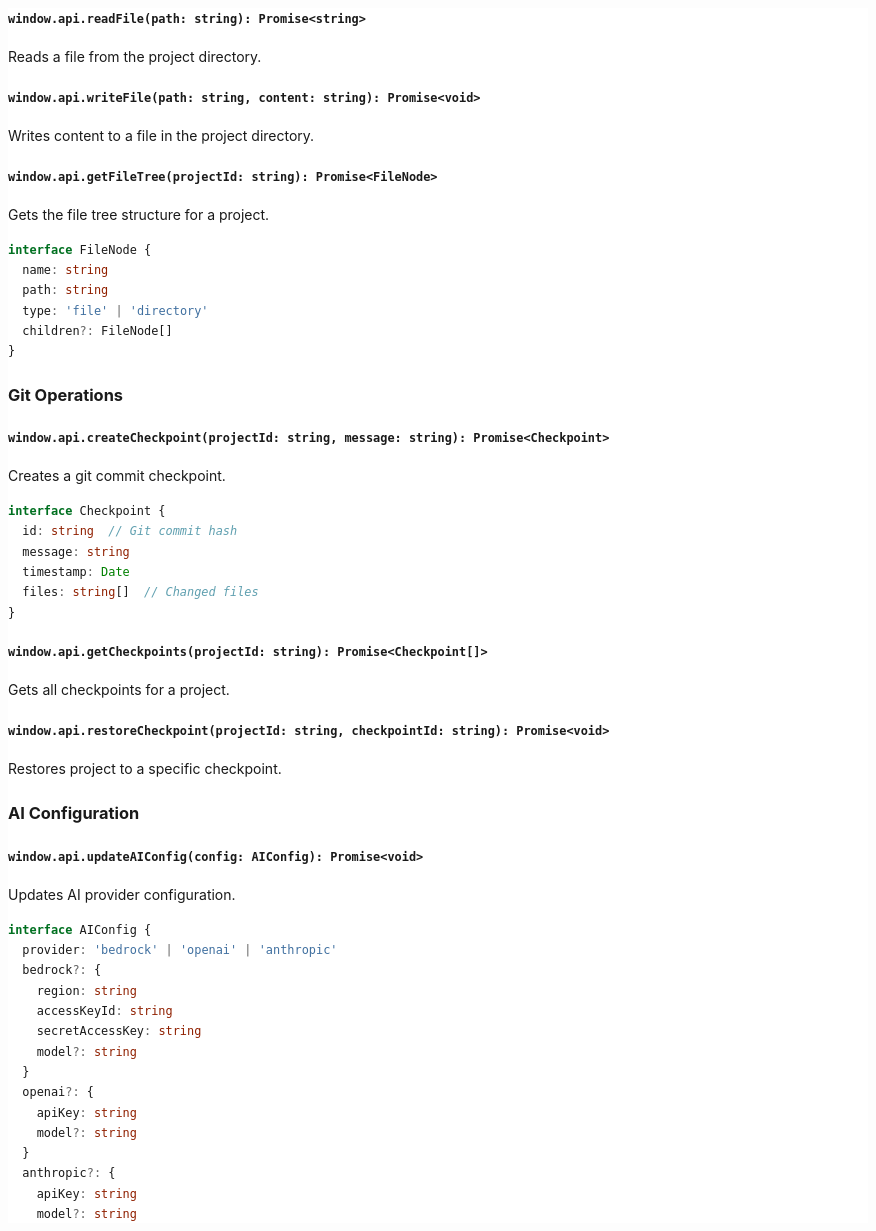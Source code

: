 #### `window.api.readFile(path: string): Promise<string>`
Reads a file from the project directory.

#### `window.api.writeFile(path: string, content: string): Promise<void>`
Writes content to a file in the project directory.

#### `window.api.getFileTree(projectId: string): Promise<FileNode>`
Gets the file tree structure for a project.

```typescript
interface FileNode {
  name: string
  path: string
  type: 'file' | 'directory'
  children?: FileNode[]
}
```

### Git Operations

#### `window.api.createCheckpoint(projectId: string, message: string): Promise<Checkpoint>`
Creates a git commit checkpoint.

```typescript
interface Checkpoint {
  id: string  // Git commit hash
  message: string
  timestamp: Date
  files: string[]  // Changed files
}
```

#### `window.api.getCheckpoints(projectId: string): Promise<Checkpoint[]>`
Gets all checkpoints for a project.

#### `window.api.restoreCheckpoint(projectId: string, checkpointId: string): Promise<void>`
Restores project to a specific checkpoint.

### AI Configuration

#### `window.api.updateAIConfig(config: AIConfig): Promise<void>`
Updates AI provider configuration.

```typescript
interface AIConfig {
  provider: 'bedrock' | 'openai' | 'anthropic'
  bedrock?: {
    region: string
    accessKeyId: string
    secretAccessKey: string
    model?: string
  }
  openai?: {
    apiKey: string
    model?: string
  }
  anthropic?: {
    apiKey: string
    model?: string
```